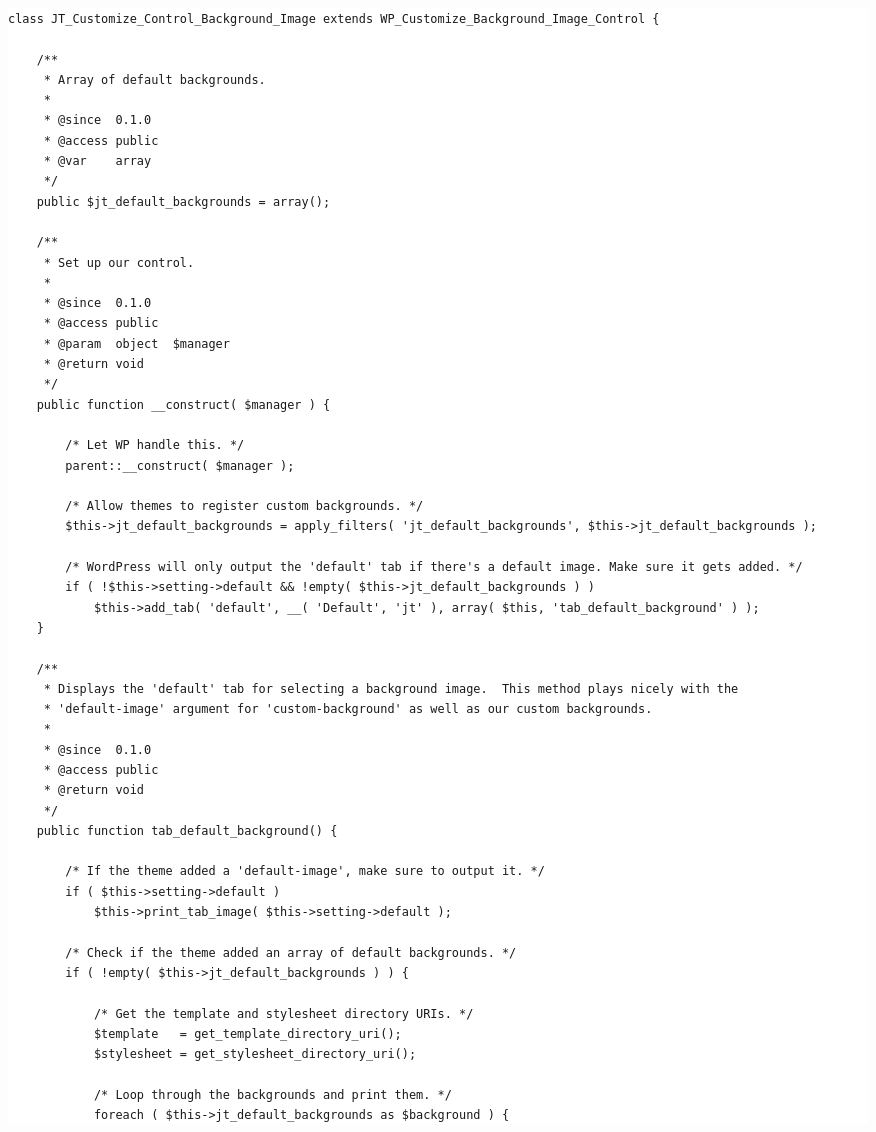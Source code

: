 	class JT_Customize_Control_Background_Image extends WP_Customize_Background_Image_Control {

		/**
		 * Array of default backgrounds.
		 *
		 * @since  0.1.0
		 * @access public
		 * @var    array
		 */
		public $jt_default_backgrounds = array();

		/**
		 * Set up our control.
		 *
		 * @since  0.1.0
		 * @access public
		 * @param  object  $manager
		 * @return void
		 */
		public function __construct( $manager ) {

			/* Let WP handle this. */
			parent::__construct( $manager );

			/* Allow themes to register custom backgrounds. */
			$this->jt_default_backgrounds = apply_filters( 'jt_default_backgrounds', $this->jt_default_backgrounds );

			/* WordPress will only output the 'default' tab if there's a default image. Make sure it gets added. */
			if ( !$this->setting->default && !empty( $this->jt_default_backgrounds ) )
				$this->add_tab( 'default', __( 'Default', 'jt' ), array( $this, 'tab_default_background' ) );
		}

		/**
		 * Displays the 'default' tab for selecting a background image.  This method plays nicely with the 
		 * 'default-image' argument for 'custom-background' as well as our custom backgrounds.
		 *
		 * @since  0.1.0
		 * @access public
		 * @return void
		 */
		public function tab_default_background() {

			/* If the theme added a 'default-image', make sure to output it. */
			if ( $this->setting->default )
				$this->print_tab_image( $this->setting->default );

			/* Check if the theme added an array of default backgrounds. */
			if ( !empty( $this->jt_default_backgrounds ) ) {

				/* Get the template and stylesheet directory URIs. */
				$template   = get_template_directory_uri();
				$stylesheet = get_stylesheet_directory_uri();

				/* Loop through the backgrounds and print them. */
				foreach ( $this->jt_default_backgrounds as $background ) {
